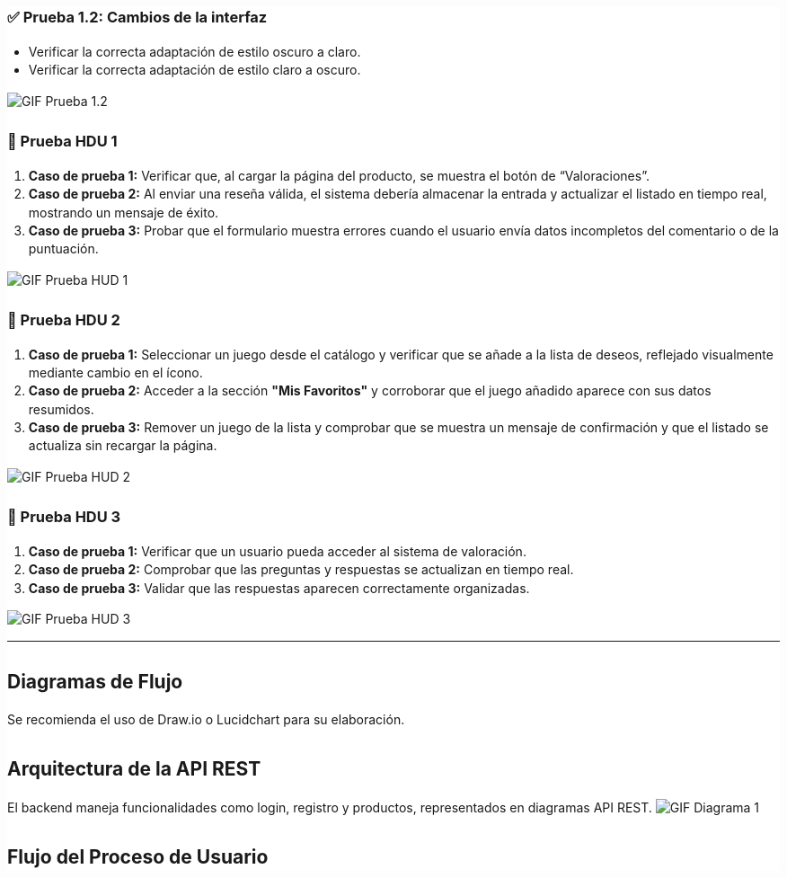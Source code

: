 ### ✅ Prueba 1.2: Cambios de la interfaz

- Verificar la correcta adaptación de estilo oscuro a claro.
- Verificar la correcta adaptación de estilo claro a oscuro.

![GIF Prueba 1.2](./Recursos/Ejercicio%201/Ejercicio1.2.gif)  

### 🔸 Prueba HDU 1

1. **Caso de prueba 1:** Verificar que, al cargar la página del producto, se muestra el botón de “Valoraciones”.
2. **Caso de prueba 2:** Al enviar una reseña válida, el sistema debería almacenar la entrada y actualizar el listado en tiempo real, mostrando un mensaje de éxito.
3. **Caso de prueba 3:** Probar que el formulario muestra errores cuando el usuario envía datos incompletos del comentario o de la puntuación.

![GIF Prueba HUD 1](./Recursos/Ejercicio%202/Ejercicio2.1.gif)  

### 🔸 Prueba HDU 2

1. **Caso de prueba 1:** Seleccionar un juego desde el catálogo y verificar que se añade a la lista de deseos, reflejado visualmente mediante cambio en el ícono.
2. **Caso de prueba 2:** Acceder a la sección **"Mis Favoritos"** y corroborar que el juego añadido aparece con sus datos resumidos.
3. **Caso de prueba 3:** Remover un juego de la lista y comprobar que se muestra un mensaje de confirmación y que el listado se actualiza sin recargar la página.

![GIF Prueba HUD 2](./Recursos/Ejercicio%202/Ejercicio2.2.gif)  

### 🔸 Prueba HDU 3

1. **Caso de prueba 1:** Verificar que un usuario pueda acceder al sistema de valoración.
2. **Caso de prueba 2:** Comprobar que las preguntas y respuestas se actualizan en tiempo real.
3. **Caso de prueba 3:** Validar que las respuestas aparecen correctamente organizadas.

![GIF Prueba HUD 3](./Recursos/Ejercicio%202/Ejercicio2.3.gif)  

---

## Diagramas de Flujo

Se recomienda el uso de Draw.io o Lucidchart para su elaboración.

## Arquitectura de la API REST

El backend maneja funcionalidades como login, registro y productos, representados en diagramas API REST.
![GIF Diagrama 1](./Recursos/General/Diagrama%20sin%20título.drawio.png)  

## Flujo del Proceso de Usuario
